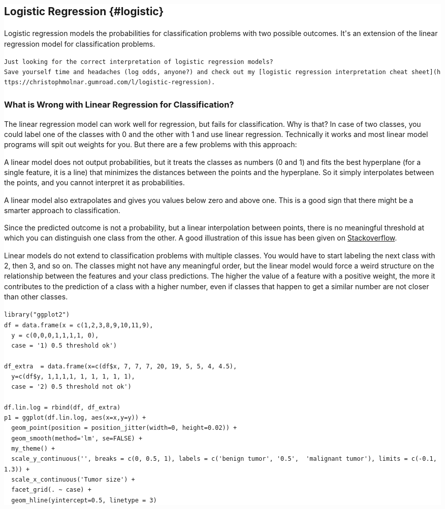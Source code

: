 ## Logistic Regression {#logistic}

Logistic regression models the probabilities for classification problems with two possible outcomes.
It's an extension of the linear regression model for classification problems.

```{block2, type = "rmdnote", echo = is.html, eval=is.html}
Just looking for the correct interpretation of logistic regression models?
Save yourself time and headaches (log odds, anyone?) and check out my [logistic regression interpretation cheat sheet](https://christophmolnar.gumroad.com/l/logistic-regression).
```




### What is Wrong with Linear Regression for Classification?

The  linear regression model can work well for regression, but fails for classification.
Why is that?
In case of two classes, you could label one of the classes with 0 and the other with 1 and use linear regression.
Technically it works and most linear model programs will spit out weights for you.
But there are a few problems with this approach:

A linear model does not output probabilities, but it treats the classes as numbers (0 and 1) and fits the best hyperplane (for a single feature, it is a line) that minimizes the distances between the points and the hyperplane.
So it simply interpolates between the points, and you cannot interpret it as probabilities.

A linear model also extrapolates and gives you values below zero and above one.
This is a good sign that there might be a smarter approach to classification.

Since the predicted outcome is not a probability, but a linear interpolation between points, there is no meaningful threshold at which you can distinguish one class from the other.
A good illustration of this issue has been given on [Stackoverflow](https://stats.stackexchange.com/questions/22381/why-not-approach-classification-through-regression).

Linear models do not extend to classification problems with multiple classes.
You would have to start labeling the next class with 2, then 3, and so on.
The classes might not have any meaningful order, but the linear model would force a weird structure on the relationship between the features and your class predictions.
The higher the value of a feature with a positive weight, the more it contributes to the prediction of a class with a higher number, even if classes that happen to get a similar number are not closer than other classes.


```{r linear-class-threshold, fig.cap="A linear model classifies tumors as malignant (1) or benign (0) given their size. The lines show the prediction of the linear model. For the data on the left, we can use 0.5 as classification threshold. After introducing a few more malignant tumor cases, the regression line shifts and a threshold of 0.5 no longer separates the classes. Points are slightly jittered to reduce over-plotting. "}
library("ggplot2")
df = data.frame(x = c(1,2,3,8,9,10,11,9),
  y = c(0,0,0,1,1,1,1, 0),
  case = '1) 0.5 threshold ok')

df_extra  = data.frame(x=c(df$x, 7, 7, 7, 20, 19, 5, 5, 4, 4.5),
  y=c(df$y, 1,1,1,1, 1, 1, 1, 1, 1),
  case = '2) 0.5 threshold not ok')

df.lin.log = rbind(df, df_extra)
p1 = ggplot(df.lin.log, aes(x=x,y=y)) +
  geom_point(position = position_jitter(width=0, height=0.02)) +
  geom_smooth(method='lm', se=FALSE) +
  my_theme() +
  scale_y_continuous('', breaks = c(0, 0.5, 1), labels = c('benign tumor', '0.5',  'malignant tumor'), limits = c(-0.1,1.3)) +
  scale_x_continuous('Tumor size') +
  facet_grid(. ~ case) +
  geom_hline(yintercept=0.5, linetype = 3)

```